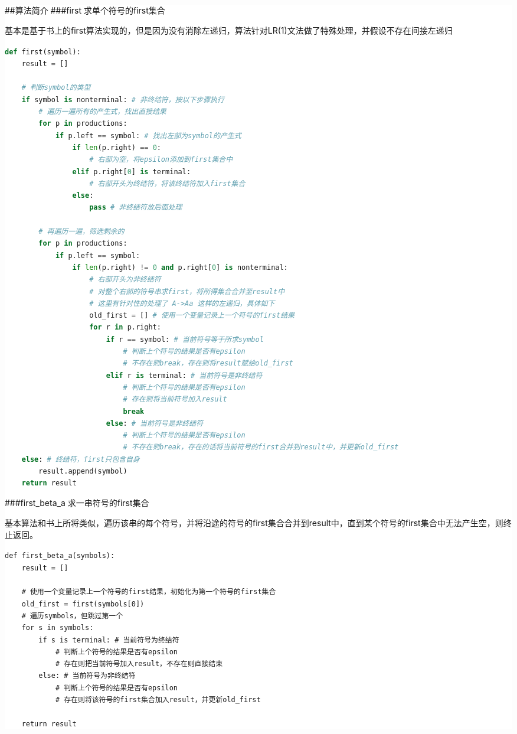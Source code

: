 ##算法简介
###first
求单个符号的first集合

基本是基于书上的first算法实现的，但是因为没有消除左递归，算法针对LR(1)文法做了特殊处理，并假设不存在间接左递归
```python
def first(symbol):
    result = []
    
    # 判断symbol的类型
    if symbol is nonterminal: # 非终结符，按以下步骤执行
        # 遍历一遍所有的产生式，找出直接结果
        for p in productions:
            if p.left == symbol: # 找出左部为symbol的产生式
                if len(p.right) == 0:  
                    # 右部为空，将epsilon添加到first集合中
                elif p.right[0] is terminal: 
                    # 右部开头为终结符，将该终结符加入first集合
                else:
                    pass # 非终结符放后面处理
                    
        # 再遍历一遍，筛选剩余的
        for p in productions:
            if p.left == symbol:
                if len(p.right) != 0 and p.right[0] is nonterminal: 
                    # 右部开头为非终结符
                    # 对整个右部的符号串求first，将所得集合合并至result中
                    # 这里有针对性的处理了 A->Aa 这样的左递归，具体如下
                    old_first = [] # 使用一个变量记录上一个符号的first结果
                    for r in p.right:
                        if r == symbol: # 当前符号等于所求symbol
                            # 判断上个符号的结果是否有epsilon
                            # 不存在则break，存在则将result赋给old_first
                        elif r is terminal: # 当前符号是非终结符
                            # 判断上个符号的结果是否有epsilon
                            # 存在则将当前符号加入result
                            break
                        else: # 当前符号是非终结符
                            # 判断上个符号的结果是否有epsilon
                            # 不存在则break，存在的话将当前符号的first合并到result中，并更新old_first
    else: # 终结符，first只包含自身
        result.append(symbol)
    return result
```

###first_beta_a
求一串符号的first集合

基本算法和书上所将类似，遍历该串的每个符号，并将沿途的符号的first集合合并到result中，直到某个符号的first集合中无法产生空，则终止返回。
```
def first_beta_a(symbols):
    result = []
    
    # 使用一个变量记录上一个符号的first结果，初始化为第一个符号的first集合
    old_first = first(symbols[0]) 
    # 遍历symbols，但跳过第一个
    for s in symbols:
        if s is terminal: # 当前符号为终结符
            # 判断上个符号的结果是否有epsilon
            # 存在则把当前符号加入result，不存在则直接结束
        else: # 当前符号为非终结符
            # 判断上个符号的结果是否有epsilon
            # 存在则将该符号的first集合加入result，并更新old_first
            
    return result
```